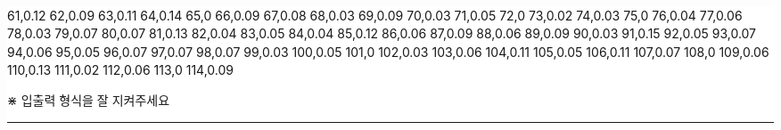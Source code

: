 61,0.12
62,0.09
63,0.11
64,0.14
65,0
66,0.09
67,0.08
68,0.03
69,0.09
70,0.03
71,0.05
72,0
73,0.02
74,0.03
75,0
76,0.04
77,0.06
78,0.03
79,0.07
80,0.07
81,0.13
82,0.04
83,0.05
84,0.04
85,0.12
86,0.06
87,0.09
88,0.06
89,0.09
90,0.03
91,0.15
92,0.05
93,0.07
94,0.06
95,0.05
96,0.07
97,0.07
98,0.07
99,0.03
100,0.05
101,0
102,0.03
103,0.06
104,0.11
105,0.05
106,0.11
107,0.07
108,0
109,0.06
110,0.13
111,0.02
112,0.06
113,0
114,0.09

⋇ 입출력 형식을 잘 지켜주세요



----------



